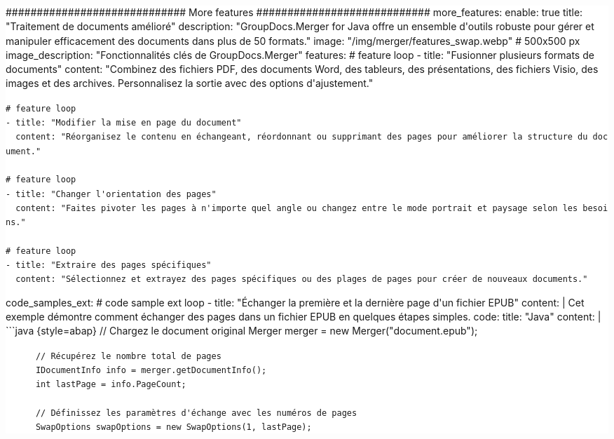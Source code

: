 ############################# More features ############################
more_features:
  enable: true
  title: "Traitement de documents amélioré"
  description: "GroupDocs.Merger for Java offre un ensemble d'outils robuste pour gérer et manipuler efficacement des documents dans plus de 50 formats."
  image: "/img/merger/features_swap.webp" # 500x500 px
  image_description: "Fonctionnalités clés de GroupDocs.Merger"
  features:
    # feature loop
    - title: "Fusionner plusieurs formats de documents"
      content: "Combinez des fichiers PDF, des documents Word, des tableurs, des présentations, des fichiers Visio, des images et des archives. Personnalisez la sortie avec des options d'ajustement."

    # feature loop
    - title: "Modifier la mise en page du document"
      content: "Réorganisez le contenu en échangeant, réordonnant ou supprimant des pages pour améliorer la structure du document."

    # feature loop
    - title: "Changer l'orientation des pages"
      content: "Faites pivoter les pages à n'importe quel angle ou changez entre le mode portrait et paysage selon les besoins."

    # feature loop
    - title: "Extraire des pages spécifiques"
      content: "Sélectionnez et extrayez des pages spécifiques ou des plages de pages pour créer de nouveaux documents."
      
  code_samples_ext:
    # code sample ext loop
    - title: "Échanger la première et la dernière page d'un fichier EPUB"
      content: |
        Cet exemple démontre comment échanger des pages dans un fichier EPUB en quelques étapes simples.
      code:
        title: "Java"
        content: |
          ```java {style=abap}
          // Chargez le document original
          Merger merger = new Merger("document.epub");

          // Récupérez le nombre total de pages
          IDocumentInfo info = merger.getDocumentInfo();
          int lastPage = info.PageCount;

          // Définissez les paramètres d'échange avec les numéros de pages
          SwapOptions swapOptions = new SwapOptions(1, lastPage);
